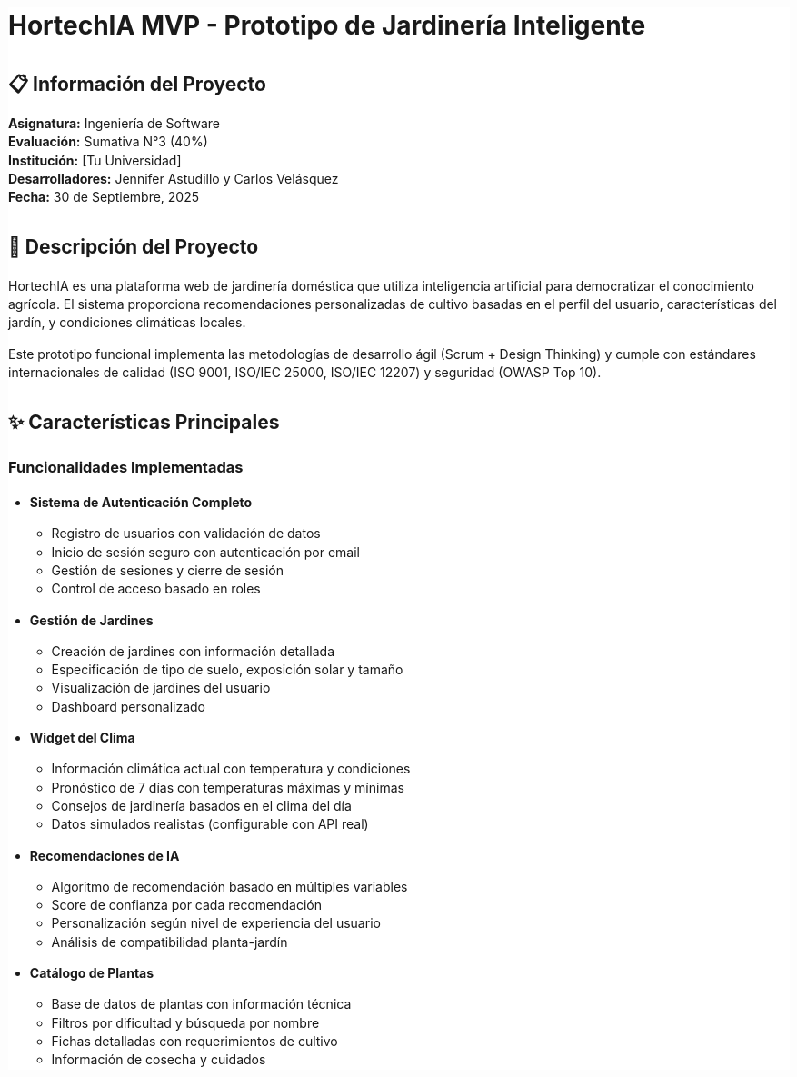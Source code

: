 # HortechIA MVP - Prototipo de Jardinería Inteligente

## 📋 Información del Proyecto

**Asignatura:** Ingeniería de Software  
**Evaluación:** Sumativa N°3 (40%)  
**Institución:** [Tu Universidad]  
**Desarrolladores:** Jennifer Astudillo y Carlos Velásquez  
**Fecha:** 30 de Septiembre, 2025

## 🌱 Descripción del Proyecto

HortechIA es una plataforma web de jardinería doméstica que utiliza inteligencia artificial para democratizar el conocimiento agrícola. El sistema proporciona recomendaciones personalizadas de cultivo basadas en el perfil del usuario, características del jardín, y condiciones climáticas locales.

Este prototipo funcional implementa las metodologías de desarrollo ágil (Scrum + Design Thinking) y cumple con estándares internacionales de calidad (ISO 9001, ISO/IEC 25000, ISO/IEC 12207) y seguridad (OWASP Top 10).

## ✨ Características Principales

### Funcionalidades Implementadas

- **Sistema de Autenticación Completo**
  - Registro de usuarios con validación de datos
  - Inicio de sesión seguro con autenticación por email
  - Gestión de sesiones y cierre de sesión
  - Control de acceso basado en roles

- **Gestión de Jardines**
  - Creación de jardines con información detallada
  - Especificación de tipo de suelo, exposición solar y tamaño
  - Visualización de jardines del usuario
  - Dashboard personalizado

- **Widget del Clima**
  - Información climática actual con temperatura y condiciones
  - Pronóstico de 7 días con temperaturas máximas y mínimas
  - Consejos de jardinería basados en el clima del día
  - Datos simulados realistas (configurable con API real)

- **Recomendaciones de IA**
  - Algoritmo de recomendación basado en múltiples variables
  - Score de confianza por cada recomendación
  - Personalización según nivel de experiencia del usuario
  - Análisis de compatibilidad planta-jardín

- **Catálogo de Plantas**
  - Base de datos de plantas con información técnica
  - Filtros por dificultad y búsqueda por nombre
  - Fichas detalladas con requerimientos de cultivo
  - Información de cosecha y cuidados
